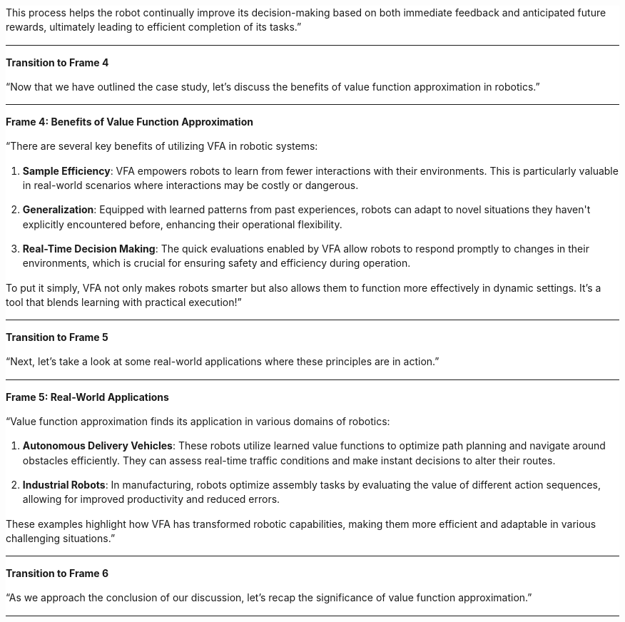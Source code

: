 This process helps the robot continually improve its decision-making based on both immediate feedback and anticipated future rewards, ultimately leading to efficient completion of its tasks.”

---

**Transition to Frame 4**

“Now that we have outlined the case study, let’s discuss the benefits of value function approximation in robotics.”

---

**Frame 4: Benefits of Value Function Approximation**

“There are several key benefits of utilizing VFA in robotic systems:

1. **Sample Efficiency**: VFA empowers robots to learn from fewer interactions with their environments. This is particularly valuable in real-world scenarios where interactions may be costly or dangerous.
   
2. **Generalization**: Equipped with learned patterns from past experiences, robots can adapt to novel situations they haven't explicitly encountered before, enhancing their operational flexibility.

3. **Real-Time Decision Making**: The quick evaluations enabled by VFA allow robots to respond promptly to changes in their environments, which is crucial for ensuring safety and efficiency during operation.

To put it simply, VFA not only makes robots smarter but also allows them to function more effectively in dynamic settings. It’s a tool that blends learning with practical execution!”

---

**Transition to Frame 5**

“Next, let’s take a look at some real-world applications where these principles are in action.”

---

**Frame 5: Real-World Applications**

“Value function approximation finds its application in various domains of robotics:

1. **Autonomous Delivery Vehicles**: These robots utilize learned value functions to optimize path planning and navigate around obstacles efficiently. They can assess real-time traffic conditions and make instant decisions to alter their routes.

2. **Industrial Robots**: In manufacturing, robots optimize assembly tasks by evaluating the value of different action sequences, allowing for improved productivity and reduced errors.

These examples highlight how VFA has transformed robotic capabilities, making them more efficient and adaptable in various challenging situations.”

---

**Transition to Frame 6**

“As we approach the conclusion of our discussion, let’s recap the significance of value function approximation.”

---
